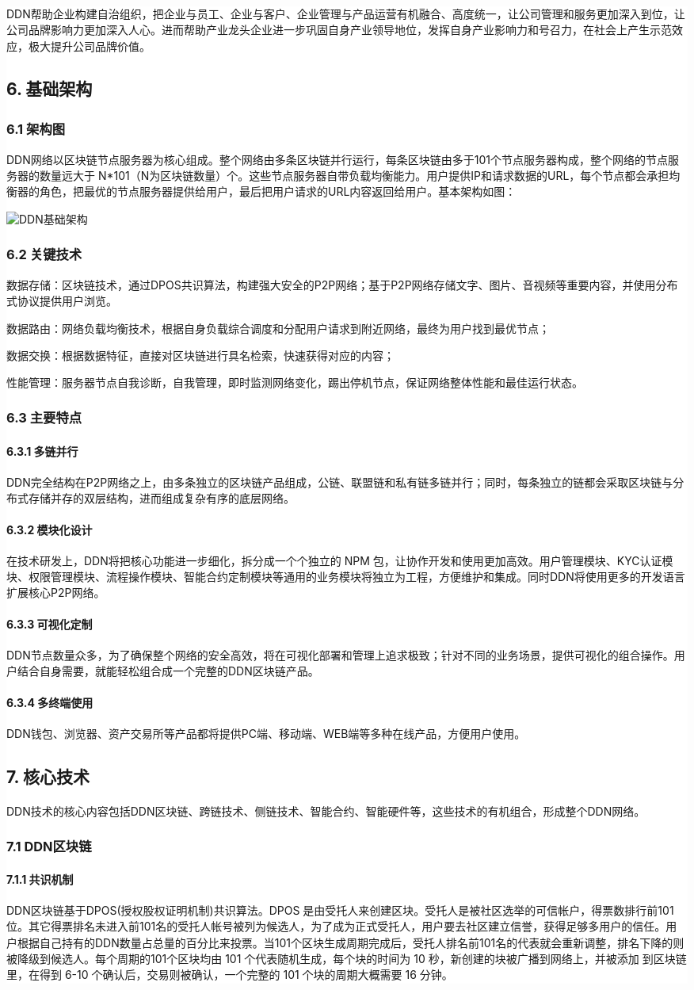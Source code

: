 DDN帮助企业构建自治组织，把企业与员工、企业与客户、企业管理与产品运营有机融合、高度统一，让公司管理和服务更加深入到位，让公司品牌影响力更加深入人心。进而帮助产业龙头企业进一步巩固自身产业领导地位，发挥自身产业影响力和号召力，在社会上产生示范效应，极大提升公司品牌价值。

## 6. 基础架构

### 6.1 架构图

DDN网络以区块链节点服务器为核心组成。整个网络由多条区块链并行运行，每条区块链由多于101个节点服务器构成，整个网络的节点服务器的数量远大于 N*101（N为区块链数量）个。这些节点服务器自带负载均衡能力。用户提供IP和请求数据的URL，每个节点都会承担均衡器的角色，把最优的节点服务器提供给用户，最后把用户请求的URL内容返回给用户。基本架构如图：

![DDN基础架构](./images/ddn.png)

### 6.2 关键技术

数据存储：区块链技术，通过DPOS共识算法，构建强大安全的P2P网络；基于P2P网络存储文字、图片、音视频等重要内容，并使用分布式协议提供用户浏览。

数据路由：网络负载均衡技术，根据自身负载综合调度和分配用户请求到附近网络，最终为用户找到最优节点；

数据交换：根据数据特征，直接对区块链进行具名检索，快速获得对应的内容；

性能管理：服务器节点自我诊断，自我管理，即时监测网络变化，踢出停机节点，保证网络整体性能和最佳运行状态。

### 6.3 主要特点

#### 6.3.1 多链并行

DDN完全结构在P2P网络之上，由多条独立的区块链产品组成，公链、联盟链和私有链多链并行；同时，每条独立的链都会采取区块链与分布式存储并存的双层结构，进而组成复杂有序的底层网络。

#### 6.3.2 模块化设计

在技术研发上，DDN将把核心功能进一步细化，拆分成一个个独立的 NPM 包，让协作开发和使用更加高效。用户管理模块、KYC认证模块、权限管理模块、流程操作模块、智能合约定制模块等通用的业务模块将独立为工程，方便维护和集成。同时DDN将使用更多的开发语言扩展核心P2P网络。

#### 6.3.3 可视化定制

DDN节点数量众多，为了确保整个网络的安全高效，将在可视化部署和管理上追求极致；针对不同的业务场景，提供可视化的组合操作。用户结合自身需要，就能轻松组合成一个完整的DDN区块链产品。

#### 6.3.4 多终端使用

DDN钱包、浏览器、资产交易所等产品都将提供PC端、移动端、WEB端等多种在线产品，方便用户使用。


## 7. 核心技术

DDN技术的核心内容包括DDN区块链、跨链技术、侧链技术、智能合约、智能硬件等，这些技术的有机组合，形成整个DDN网络。

### 7.1 DDN区块链

#### 7.1.1 共识机制

DDN区块链基于DPOS(授权股权证明机制)共识算法。DPOS 是由受托人来创建区块。受托人是被社区选举的可信帐户，得票数排行前101位。其它得票排名未进入前101名的受托人帐号被列为候选人，为了成为正式受托人，用户要去社区建立信誉，获得足够多用户的信任。用户根据自己持有的DDN数量占总量的百分比来投票。当101个区块生成周期完成后，受托人排名前101名的代表就会重新调整，排名下降的则被降级到候选人。每个周期的101个区块均由 101 个代表随机生成，每个块的时间为 10 秒，新创建的块被广播到网络上，并被添加 到区块链里，在得到 6-10 个确认后，交易则被确认，一个完整的 101 个块的周期大概需要 16 分钟。
